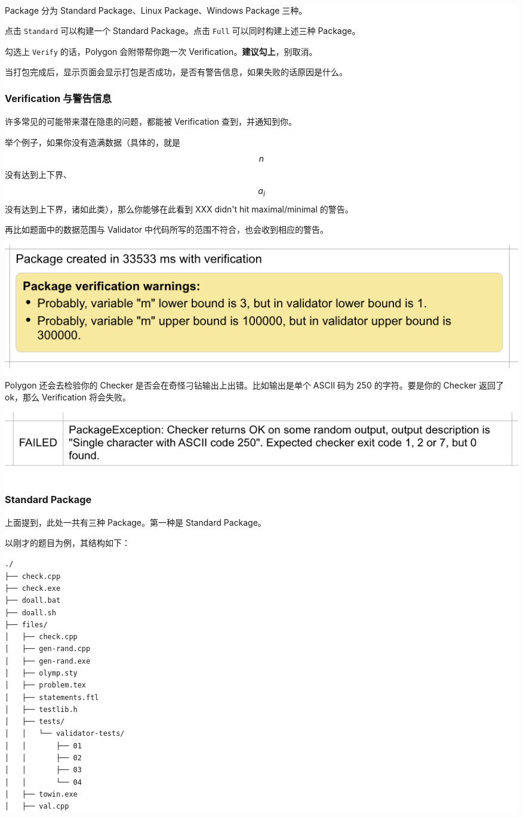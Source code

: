 Package 分为 Standard Package、Linux Package、Windows Package 三种。

点击 `Standard` 可以构建一个 Standard Package。点击 `Full` 可以同时构建上述三种 Package。

勾选上 `Verify` 的话，Polygon 会附带帮你跑一次 Verification。**建议勾上**，别取消。

当打包完成后，显示页面会显示打包是否成功，是否有警告信息，如果失败的话原因是什么。

### Verification 与警告信息

许多常见的可能带来潜在隐患的问题，都能被 Verification 查到，并通知到你。

举个例子，如果你没有造满数据（具体的，就是 $$n$$ 没有达到上下界、$$a_i$$ 没有达到上下界，诸如此类），那么你能够在此看到 XXX didn't hit maximal/minimal 的警告。

再比如题面中的数据范围与 Validator 中代码所写的范围不符合，也会收到相应的警告。

![](img/verification_wrong_validator_ranges.png)

Polygon 还会去检验你的 Checker 是否会在奇怪刁钻输出上出错。比如输出是单个 ASCII 码为 250 的字符。要是你的 Checker 返回了 ok，那么 Verification 将会失败。

![](img/verification_checker_failed.png)

### Standard Package

上面提到，此处一共有三种 Package。第一种是 Standard Package。

以刚才的题目为例，其结构如下：

```text
./
├── check.cpp
├── check.exe
├── doall.bat
├── doall.sh
├── files/
│   ├── check.cpp
│   ├── gen-rand.cpp
│   ├── gen-rand.exe
│   ├── olymp.sty
│   ├── problem.tex
│   ├── statements.ftl
│   ├── testlib.h
│   ├── tests/
│   │   └── validator-tests/
│   │       ├── 01
│   │       ├── 02
│   │       ├── 03
│   │       └── 04
│   ├── towin.exe
│   ├── val.cpp
```